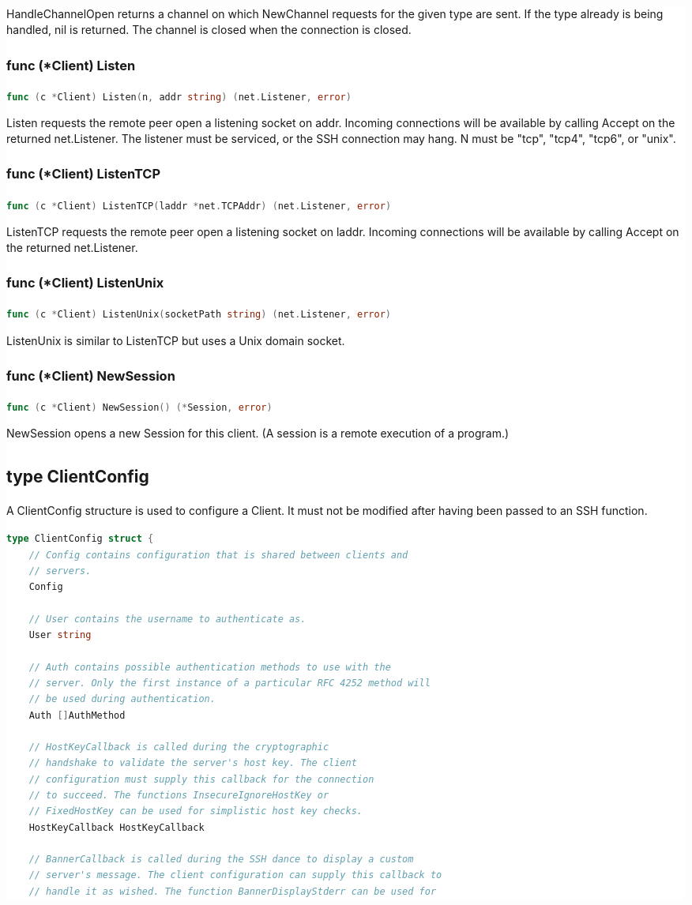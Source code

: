 HandleChannelOpen returns a channel on which NewChannel requests for the given type are sent. If the type already is being handled, nil is returned. The channel is closed when the connection is closed.

### func \(\*Client\) Listen

```go
func (c *Client) Listen(n, addr string) (net.Listener, error)
```

Listen requests the remote peer open a listening socket on addr. Incoming connections will be available by calling Accept on the returned net.Listener. The listener must be serviced, or the SSH connection may hang. N must be "tcp", "tcp4", "tcp6", or "unix".

### func \(\*Client\) ListenTCP

```go
func (c *Client) ListenTCP(laddr *net.TCPAddr) (net.Listener, error)
```

ListenTCP requests the remote peer open a listening socket on laddr. Incoming connections will be available by calling Accept on the returned net.Listener.

### func \(\*Client\) ListenUnix

```go
func (c *Client) ListenUnix(socketPath string) (net.Listener, error)
```

ListenUnix is similar to ListenTCP but uses a Unix domain socket.

### func \(\*Client\) NewSession

```go
func (c *Client) NewSession() (*Session, error)
```

NewSession opens a new Session for this client. \(A session is a remote execution of a program.\)

## type ClientConfig

A ClientConfig structure is used to configure a Client. It must not be modified after having been passed to an SSH function.

```go
type ClientConfig struct {
    // Config contains configuration that is shared between clients and
    // servers.
    Config

    // User contains the username to authenticate as.
    User string

    // Auth contains possible authentication methods to use with the
    // server. Only the first instance of a particular RFC 4252 method will
    // be used during authentication.
    Auth []AuthMethod

    // HostKeyCallback is called during the cryptographic
    // handshake to validate the server's host key. The client
    // configuration must supply this callback for the connection
    // to succeed. The functions InsecureIgnoreHostKey or
    // FixedHostKey can be used for simplistic host key checks.
    HostKeyCallback HostKeyCallback

    // BannerCallback is called during the SSH dance to display a custom
    // server's message. The client configuration can supply this callback to
    // handle it as wished. The function BannerDisplayStderr can be used for
```
